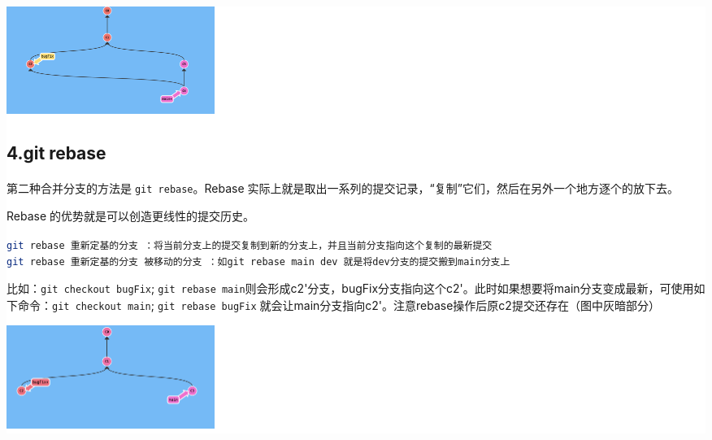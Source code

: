 

<img src="./images/Snipaste_2022-04-05_01-58-08.png" style="zoom: 25%;" />

## 4.git rebase

第二种合并分支的方法是 `git rebase`。Rebase 实际上就是取出一系列的提交记录，“复制”它们，然后在另外一个地方逐个的放下去。

Rebase 的优势就是可以创造更线性的提交历史。

```bash
git rebase 重新定基的分支 ：将当前分支上的提交复制到新的分支上，并且当前分支指向这个复制的最新提交
git rebase 重新定基的分支 被移动的分支 ：如git rebase main dev 就是将dev分支的提交搬到main分支上
```

比如：`git checkout bugFix`;  `git rebase main`则会形成c2'分支，bugFix分支指向这个c2'。此时如果想要将main分支变成最新，可使用如下命令：`git checkout main`; `git rebase bugFix` 就会让main分支指向c2'。注意rebase操作后原c2提交还存在（图中灰暗部分）

<img src="./images/Snipaste_2022-04-05_02-09-25.png" style="zoom:25%;" />
